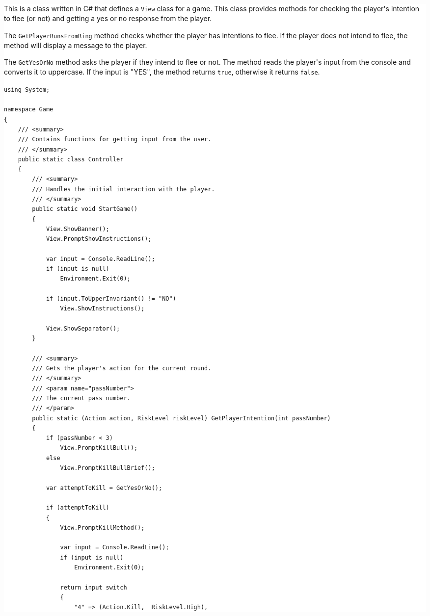 This is a class written in C# that defines a `View` class for a game. This class provides methods for checking the player's intention to flee (or not) and getting a yes or no response from the player.

The `GetPlayerRunsFromRing` method checks whether the player has intentions to flee. If the player does not intend to flee, the method will display a message to the player.

The `GetYesOrNo` method asks the player if they intend to flee or not. The method reads the player's input from the console and converts it to uppercase. If the input is "YES", the method returns `true`, otherwise it returns `false`.


```
﻿using System;

namespace Game
{
    /// <summary>
    /// Contains functions for getting input from the user.
    /// </summary>
    public static class Controller
    {
        /// <summary>
        /// Handles the initial interaction with the player.
        /// </summary>
        public static void StartGame()
        {
            View.ShowBanner();
            View.PromptShowInstructions();

            var input = Console.ReadLine();
            if (input is null)
                Environment.Exit(0);

            if (input.ToUpperInvariant() != "NO")
                View.ShowInstructions();

            View.ShowSeparator();
        }

        /// <summary>
        /// Gets the player's action for the current round.
        /// </summary>
        /// <param name="passNumber">
        /// The current pass number.
        /// </param>
        public static (Action action, RiskLevel riskLevel) GetPlayerIntention(int passNumber)
        {
            if (passNumber < 3)
                View.PromptKillBull();
            else
                View.PromptKillBullBrief();

            var attemptToKill = GetYesOrNo();

            if (attemptToKill)
            {
                View.PromptKillMethod();

                var input = Console.ReadLine();
                if (input is null)
                    Environment.Exit(0);

                return input switch
                {
                    "4" => (Action.Kill,  RiskLevel.High),
```